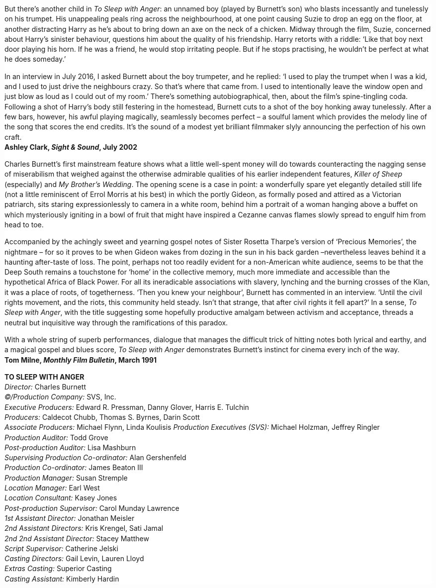 But there’s another child in _To Sleep with Anger_: an unnamed boy (played by Burnett’s son) who blasts incessantly and tunelessly on his trumpet. His unappealing peals ring across the neighbourhood, at one point causing Suzie to drop an egg on the floor, at another distracting Harry as he’s about to bring down an axe on the neck of a chicken. Midway through the film, Suzie, concerned about Harry’s sinister behaviour, questions him about the quality of his friendship. Harry retorts with a riddle: ‘Like that boy next door playing his horn. If he was a friend, he would stop irritating people. But if he stops practising, he wouldn’t be perfect at what he does someday.’

In an interview in July 2016, I asked Burnett about the boy trumpeter, and he replied: ‘I used to play the trumpet when I was a kid, and I used to just drive the neighbours crazy. So that’s where that came from. I used to intentionally leave the window open and just blow as loud as I could out of my room.’ There’s something autobiographical, then, about the film’s spine-tingling coda. Following a shot of Harry’s body still festering in the homestead, Burnett cuts to a shot of the boy honking away tunelessly. After a few bars, however, his awful playing magically, seamlessly becomes perfect – a soulful lament which provides the melody line of the song that scores the end credits. It’s the sound of a modest yet brilliant filmmaker slyly announcing the perfection of his own craft.  
**Ashley Clark, _Sight & Sound_, July 2002**  

Charles Burnett’s first mainstream feature shows what a little well-spent money will do towards counteracting the nagging sense of miserabilism that weighed against the otherwise admirable qualities of his earlier independent features, _Killer of Sheep_ (especially) and _My Brother’s Wedding_. The opening scene is a case in point: a wonderfully spare yet elegantly detailed still life (not a little reminiscent of Errol Morris at his best) in which the portly Gideon, as formally posed and attired as a Victorian patriarch, sits staring expressionlessly to camera in a white room, behind him a portrait of a woman hanging above a buffet on which mysteriously igniting in a bowl of fruit that might have inspired a Cezanne canvas flames slowly spread to engulf him from head to toe.

Accompanied by the achingly sweet and yearning gospel notes of Sister Rosetta Tharpe’s version of ‘Precious Memories’, the nightmare – for so it proves to be when Gideon wakes from dozing in the sun in his back garden –nevertheless leaves behind it a haunting after-taste of loss. The point, perhaps not too readily evident for a non-American white audience, seems to be that the Deep South remains a touchstone for ‘home’ in the collective memory, much more immediate and accessible than the hypothetical Africa of Black Power. For all its ineradicable associations with slavery, lynching and the burning crosses of the Klan, it was a place of roots, of togetherness. ‘Then you knew your neighbour’, Burnett has commented in an interview. ‘Until the civil rights movement, and the riots, this community held steady. Isn’t that strange, that after civil rights it fell apart?’ In a sense, _To Sleep with Anger_, with the title suggesting some hopefully productive amalgam between activism and acceptance, threads a neutral but inquisitive way through the ramifications of this paradox.

With a whole string of superb performances, dialogue that manages the difficult trick of hitting notes both lyrical and earthy, and a magical gospel and blues score, _To Sleep with Anger_ demonstrates Burnett’s instinct for cinema every inch of the way.  
**Tom Milne, _Monthly Film Bulletin_, March 1991**  

**TO SLEEP WITH ANGER**  
_Director:_ Charles Burnett  
_©/Production Company:_ SVS, Inc.  
_Executive Producers:_ Edward R. Pressman, Danny Glover, Harris E. Tulchin  
_Producers:_ Caldecot Chubb, Thomas S. Byrnes, Darin Scott  
_Associate Producers:_ Michael Flynn, Linda Koulisis
_Production Executives (SVS):_ Michael Holzman, Jeffrey Ringler  
_Production Auditor:_ Todd Grove  
_Post-production Auditor:_ Lisa Mashburn  
_Supervising Production Co-ordinator:_ Alan Gershenfeld  
_Production Co-ordinator:_ James Beaton III  
_Production Manager:_ Susan Stremple  
_Location Manager:_ Earl West  
_Location Consultant:_ Kasey Jones  
_Post-production Supervisor:_ Carol Munday Lawrence  
_1st Assistant Director:_ Jonathan Meisler  
_2nd Assistant Directors:_ Kris Krengel, Sati Jamal  
_2nd 2nd Assistant Director:_ Stacey Matthew  
_Script Supervisor:_ Catherine Jelski  
_Casting Directors:_ Gail Levin, Lauren Lloyd  
_Extras Casting:_ Superior Casting  
_Casting Assistant:_ Kimberly Hardin  